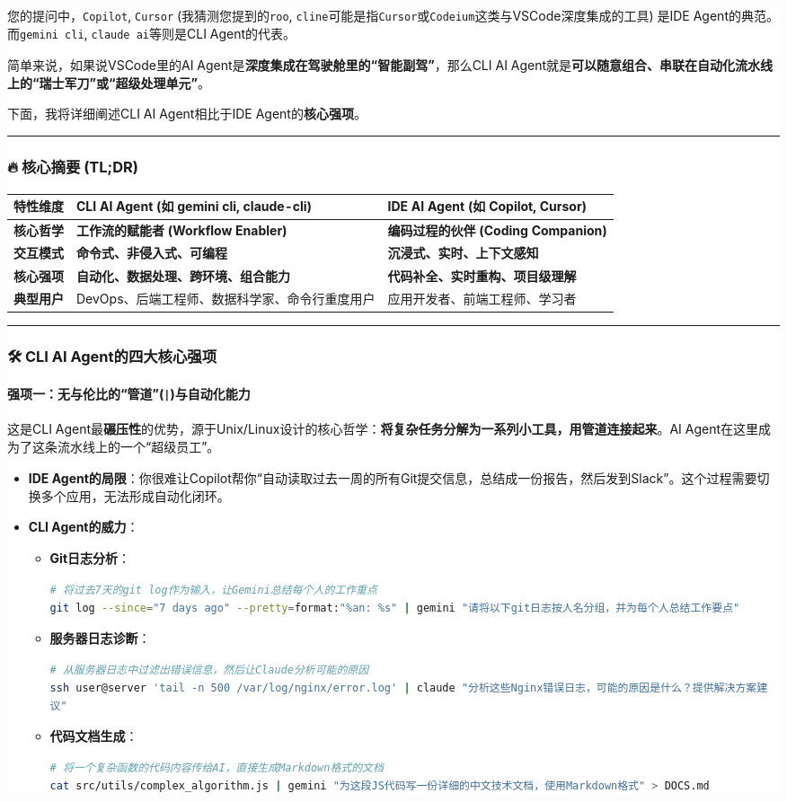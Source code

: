 您的提问中，`Copilot`, `Cursor` (我猜测您提到的`roo`, `cline`可能是指`Cursor`或`Codeium`这类与VSCode深度集成的工具) 是IDE Agent的典范。而`gemini cli`, `claude ai`等则是CLI Agent的代表。

简单来说，如果说VSCode里的AI Agent是**深度集成在驾驶舱里的“智能副驾”**，那么CLI AI Agent就是**可以随意组合、串联在自动化流水线上的“瑞士军刀”或“超级处理单元”**。

下面，我将详细阐述CLI AI Agent相比于IDE Agent的**核心强项**。

---

### 🔥 核心摘要 (TL;DR)

| 特性维度 | **CLI AI Agent (如 gemini cli, claude-cli)** | **IDE AI Agent (如 Copilot, Cursor)** |
| :--- | :--- | :--- |
| **核心哲学** | **工作流的赋能者 (Workflow Enabler)** | **编码过程的伙伴 (Coding Companion)** |
| **交互模式** | **命令式、非侵入式、可编程** | **沉浸式、实时、上下文感知** |
| **核心强项** | **自动化、数据处理、跨环境、组合能力** | **代码补全、实时重构、项目级理解** |
| **典型用户** | DevOps、后端工程师、数据科学家、命令行重度用户 | 应用开发者、前端工程师、学习者 |

---

### 🛠️ CLI AI Agent的四大核心强项

#### 强项一：无与伦比的“管道”(`|`)与自动化能力

这是CLI Agent最**碾压性**的优势，源于Unix/Linux设计的核心哲学：**将复杂任务分解为一系列小工具，用管道连接起来**。AI Agent在这里成为了这条流水线上的一个“超级员工”。

*   **IDE Agent的局限**：你很难让Copilot帮你“自动读取过去一周的所有Git提交信息，总结成一份报告，然后发到Slack”。这个过程需要切换多个应用，无法形成自动化闭环。

*   **CLI Agent的威力**：
    *   **Git日志分析**：
        ```bash
        # 将过去7天的git log作为输入，让Gemini总结每个人的工作重点
        git log --since="7 days ago" --pretty=format:"%an: %s" | gemini "请将以下git日志按人名分组，并为每个人总结工作要点"
        ```
    *   **服务器日志诊断**：
        ```bash
        # 从服务器日志中过滤出错误信息，然后让Claude分析可能的原因
        ssh user@server 'tail -n 500 /var/log/nginx/error.log' | claude "分析这些Nginx错误日志，可能的原因是什么？提供解决方案建议"
        ```
    *   **代码文档生成**：
        ```bash
        # 将一个复杂函数的代码内容传给AI，直接生成Markdown格式的文档
        cat src/utils/complex_algorithm.js | gemini "为这段JS代码写一份详细的中文技术文档，使用Markdown格式" > DOCS.md
        ```
